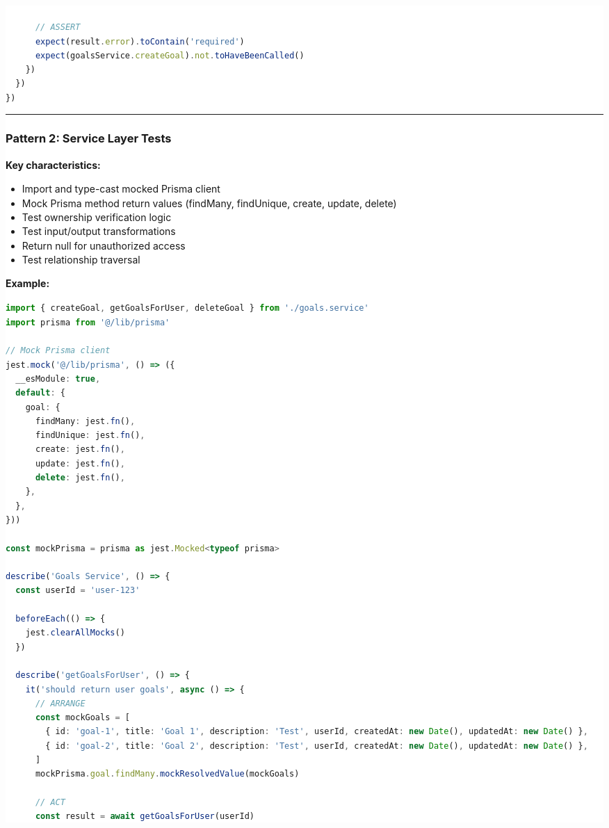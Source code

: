```typescript

      // ASSERT
      expect(result.error).toContain('required')
      expect(goalsService.createGoal).not.toHaveBeenCalled()
    })
  })
})
```

---

### Pattern 2: Service Layer Tests

**Key characteristics:**
- Import and type-cast mocked Prisma client
- Mock Prisma method return values (findMany, findUnique, create, update, delete)
- Test ownership verification logic
- Test input/output transformations
- Return null for unauthorized access
- Test relationship traversal

**Example:**

```typescript
import { createGoal, getGoalsForUser, deleteGoal } from './goals.service'
import prisma from '@/lib/prisma'

// Mock Prisma client
jest.mock('@/lib/prisma', () => ({
  __esModule: true,
  default: {
    goal: {
      findMany: jest.fn(),
      findUnique: jest.fn(),
      create: jest.fn(),
      update: jest.fn(),
      delete: jest.fn(),
    },
  },
}))

const mockPrisma = prisma as jest.Mocked<typeof prisma>

describe('Goals Service', () => {
  const userId = 'user-123'

  beforeEach(() => {
    jest.clearAllMocks()
  })

  describe('getGoalsForUser', () => {
    it('should return user goals', async () => {
      // ARRANGE
      const mockGoals = [
        { id: 'goal-1', title: 'Goal 1', description: 'Test', userId, createdAt: new Date(), updatedAt: new Date() },
        { id: 'goal-2', title: 'Goal 2', description: 'Test', userId, createdAt: new Date(), updatedAt: new Date() },
      ]
      mockPrisma.goal.findMany.mockResolvedValue(mockGoals)

      // ACT
      const result = await getGoalsForUser(userId)

```